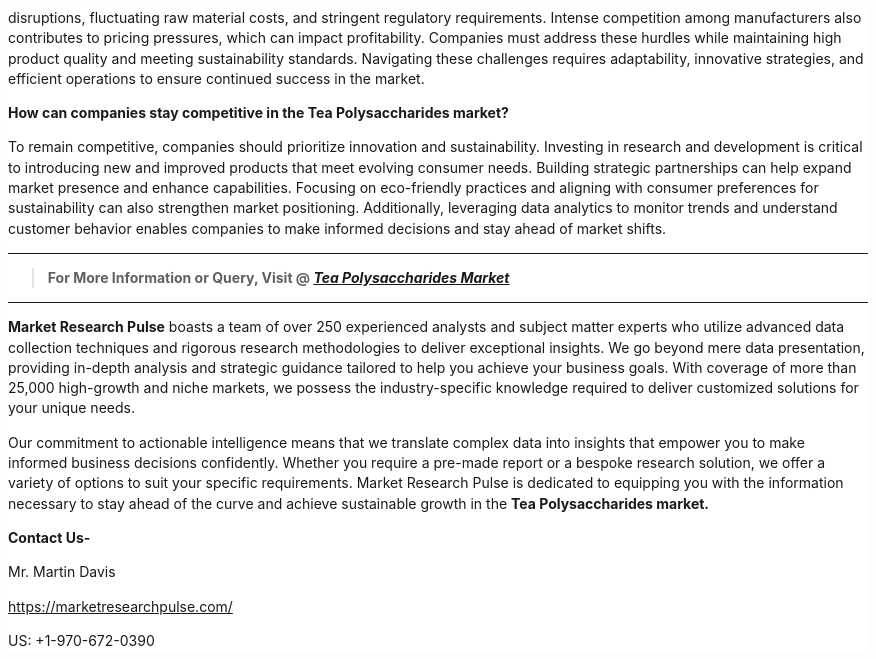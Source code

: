 disruptions, fluctuating raw material costs, and stringent regulatory requirements. Intense competition among manufacturers also contributes to pricing pressures, which can impact profitability. Companies must address these hurdles while maintaining high product quality and meeting sustainability standards. Navigating these challenges requires adaptability, innovative strategies, and efficient operations to ensure continued success in the market.</p><p><strong>How can companies stay competitive in the Tea Polysaccharides market?</strong></p><p>To remain competitive, companies should prioritize innovation and sustainability. Investing in research and development is critical to introducing new and improved products that meet evolving consumer needs. Building strategic partnerships can help expand market presence and enhance capabilities. Focusing on eco-friendly practices and aligning with consumer preferences for sustainability can also strengthen market positioning. Additionally, leveraging data analytics to monitor trends and understand customer behavior enables companies to make informed decisions and stay ahead of market shifts.</p><hr /><blockquote><p><strong>For More Information or Query, Visit @&nbsp;<em><a href="https://marketresearchpulse.com/report/56149/tea-polysaccharides-market?utm_source=Linkedin&utm_medium=027">Tea Polysaccharides Market</a></em></strong></p></blockquote><hr /><p><strong>Market Research Pulse</strong> boasts a team of over 250 experienced analysts and subject matter experts who utilize advanced data collection techniques and rigorous research methodologies to deliver exceptional insights. We go beyond mere data presentation, providing in-depth analysis and strategic guidance tailored to help you achieve your business goals. With coverage of more than 25,000 high-growth and niche markets, we possess the industry-specific knowledge required to deliver customized solutions for your unique needs.</p><p>Our commitment to actionable intelligence means that we translate complex data into insights that empower you to make informed business decisions confidently. Whether you require a pre-made report or a bespoke research solution, we offer a variety of options to suit your specific requirements. Market Research Pulse is dedicated to equipping you with the information necessary to stay ahead of the curve and achieve sustainable growth in the <strong>Tea Polysaccharides market.</strong></p><p><strong>Contact Us-</strong></p><p>Mr. Martin Davis</p><p>https://marketresearchpulse.com/</p><p>US: +1-970-672-0390</p>
